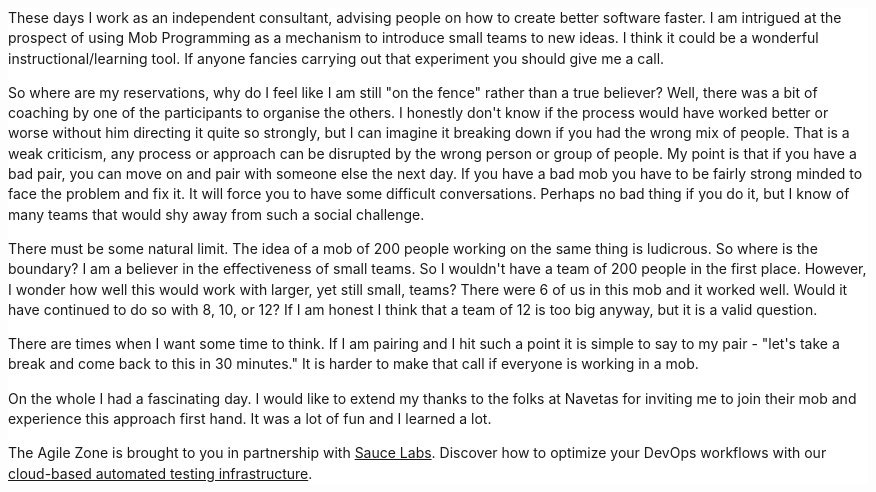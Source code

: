 These days I work as an independent consultant, advising people on how to create better software faster. I am intrigued at the prospect of using Mob Programming as a mechanism to introduce small teams to new ideas. I think it could be a wonderful instructional/learning tool. If anyone fancies carrying out that experiment you should give me a call.

So where are my reservations, why do I feel like I am still "on the fence" rather than a true believer? Well, there was a bit of coaching by one of the participants to organise the others. I honestly don't know if the process would have worked better or worse without him directing it quite so strongly, but I can imagine it breaking down if you had the wrong mix of people. That is a weak criticism, any process or approach can be disrupted by the wrong person or group of people. My point is that if you have a bad pair, you can move on and pair with someone else the next day. If you have a bad mob you have to be fairly strong minded to face the problem and fix it. It will force you to have some difficult conversations. Perhaps no bad thing if you do it, but I know of many teams that would shy away from such a social challenge.

There must be some natural limit. The idea of a mob of 200 people working on the same thing is ludicrous. So where is the boundary? I am a believer in the effectiveness of small teams. So I wouldn't have a team of 200 people in the first place. However, I wonder how well this would work with larger, yet still small, teams? There were 6 of us in this mob and it worked well. Would it have continued to do so with 8, 10, or 12? If I am honest I think that a team of 12 is too big anyway, but it is a valid question.

There are times when I want some time to think. If I am pairing and I hit such a point it is simple to say to my pair - "let's take a break and come back to this in 30 minutes." It is harder to make that call if everyone is working in a mob.

On the whole I had a fascinating day. I would like to extend my thanks to the folks at Navetas for inviting me to join their mob and experience this approach first hand. It was a lot of fun and I learned a lot.

The Agile Zone is brought to you in partnership with [Sauce Labs](https://dzone.com/go?i=121022&u=http%3A%2F%2Finfo.saucelabs.com%2FHow-to-Get-the-Most-out-of-CICD-Workflow.html%3Futm_campaign%3Ddevops%2Bwp%26utm_medium%3Dtextlink%26utm_source%3Ddzone-agile). Discover how to optimize your DevOps workflows with our [cloud-based automated testing infrastructure](https://dzone.com/go?i=121022&u=http%3A%2F%2Finfo.saucelabs.com%2FHow-to-Get-the-Most-out-of-CICD-Workflow.html%3Futm_campaign%3Ddevops%2Bwp%26utm_medium%3Dtextlink%26utm_source%3Ddzone-agile).
